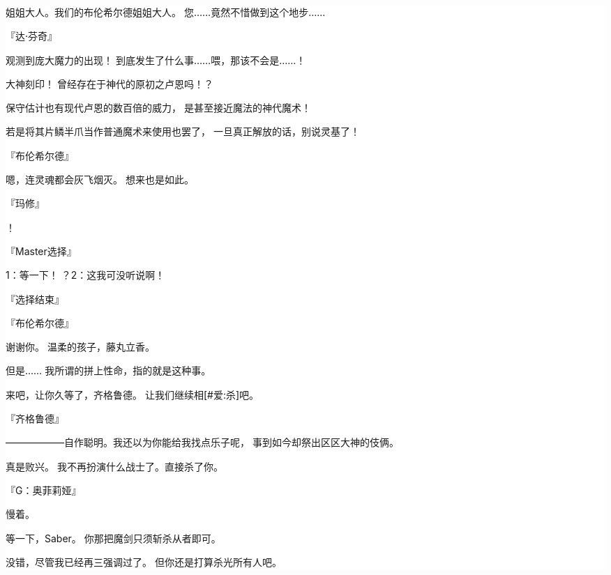 姐姐大人。我们的布伦希尔德姐姐大人。
您……竟然不惜做到这个地步……

『达·芬奇』

观测到庞大魔力的出现！
到底发生了什么事……喂，那该不会是……！

大神刻印！
曾经存在于神代的原初之卢恩吗！？

保守估计也有现代卢恩的数百倍的威力，
是甚至接近魔法的神代魔术！

若是将其片鳞半爪当作普通魔术来使用也罢了，
一旦真正解放的话，别说灵基了！

『布伦希尔德』

嗯，连灵魂都会灰飞烟灭。
想来也是如此。

『玛修』

！

『Master选择』

1：等一下！
？2：这我可没听说啊！

『选择结束』

『布伦希尔德』

谢谢你。
温柔的孩子，藤丸立香。

但是……
我所谓的拼上性命，指的就是这种事。

来吧，让你久等了，齐格鲁德。
让我们继续相[#爱:杀]吧。

『齐格鲁德』

——————自作聪明。我还以为你能给我找点乐子呢，
事到如今却祭出区区大神的伎俩。

真是败兴。
我不再扮演什么战士了。直接杀了你。

『G：奥菲莉娅』

慢着。

等一下，Saber。
你那把魔剑只须斩杀从者即可。

没错，尽管我已经再三强调过了。
但你还是打算杀光所有人吧。
